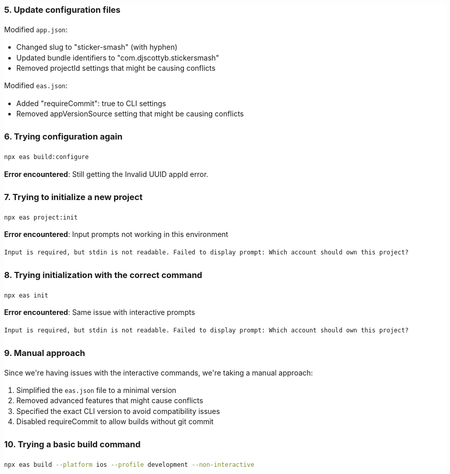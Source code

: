### 5. Update configuration files

Modified `app.json`:
- Changed slug to "sticker-smash" (with hyphen)
- Updated bundle identifiers to "com.djscottyb.stickersmash"
- Removed projectId settings that might be causing conflicts

Modified `eas.json`:
- Added "requireCommit": true to CLI settings
- Removed appVersionSource setting that might be causing conflicts

### 6. Trying configuration again

```bash
npx eas build:configure
```

**Error encountered**: Still getting the Invalid UUID appId error.

### 7. Trying to initialize a new project

```bash
npx eas project:init
```

**Error encountered**: Input prompts not working in this environment
```
Input is required, but stdin is not readable. Failed to display prompt: Which account should own this project?
```

### 8. Trying initialization with the correct command

```bash
npx eas init
```

**Error encountered**: Same issue with interactive prompts
```
Input is required, but stdin is not readable. Failed to display prompt: Which account should own this project?
```

### 9. Manual approach

Since we're having issues with the interactive commands, we're taking a manual approach:

1. Simplified the `eas.json` file to a minimal version
2. Removed advanced features that might cause conflicts
3. Specified the exact CLI version to avoid compatibility issues
4. Disabled requireCommit to allow builds without git commit

### 10. Trying a basic build command

```bash
npx eas build --platform ios --profile development --non-interactive
```
